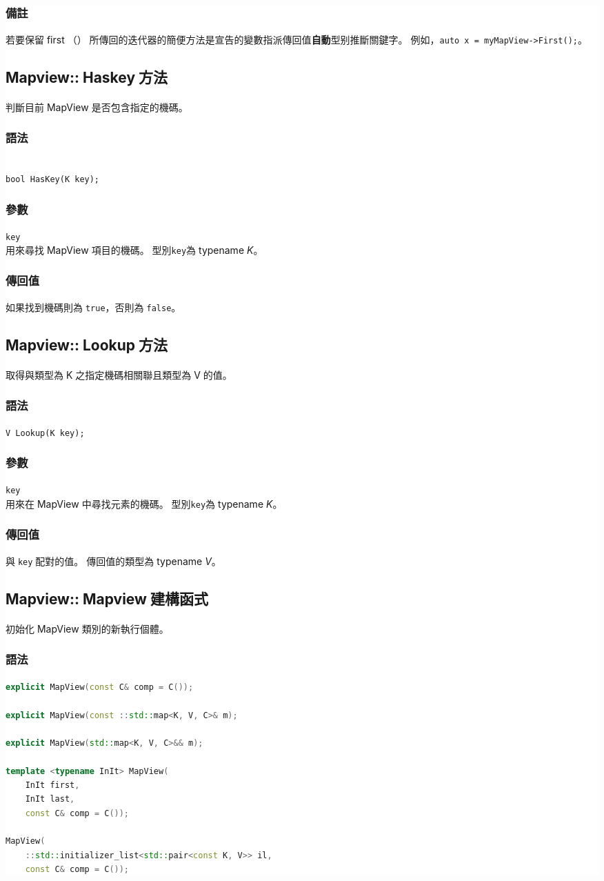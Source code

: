 ### <a name="remarks"></a>備註  
 若要保留 first （） 所傳回的迭代器的簡便方法是宣告的變數指派傳回值**自動**型别推斷關鍵字。 例如，`auto x = myMapView->First();`。  
  


## <a name="haskey"></a>  Mapview:: Haskey 方法
判斷目前 MapView 是否包含指定的機碼。  
  
### <a name="syntax"></a>語法  
  
```  
  
bool HasKey(K key);  
```  
  
### <a name="parameters"></a>參數  
 `key`  
 用來尋找 MapView 項目的機碼。 型別`key`為 typename *K*。  
  
### <a name="return-value"></a>傳回值  
 如果找到機碼則為 `true`，否則為 `false`。  
  


##  <a name="lookup"></a> Mapview:: Lookup 方法
取得與類型為 K 之指定機碼相關聯且類型為 V 的值。  
  
### <a name="syntax"></a>語法  
  
```  
V Lookup(K key);  
```  
  
### <a name="parameters"></a>參數  
 `key`  
 用來在 MapView 中尋找元素的機碼。 型別`key`為 typename *K*。  
  
### <a name="return-value"></a>傳回值  
 與 `key` 配對的值。 傳回值的類型為 typename *V*。  
  


##  <a name="ctor"></a> Mapview:: Mapview 建構函式
初始化 MapView 類別的新執行個體。  
  
### <a name="syntax"></a>語法  
  
```cpp  
explicit MapView(const C& comp = C());  
  
explicit MapView(const ::std::map<K, V, C>& m);  
  
explicit MapView(std::map<K, V, C>&& m);  
  
template <typename InIt> MapView(  
    InIt first,  
    InIt last,  
    const C& comp = C());  
  
MapView(
    ::std::initializer_list<std::pair<const K, V>> il,  
    const C& comp = C());  
```  
  